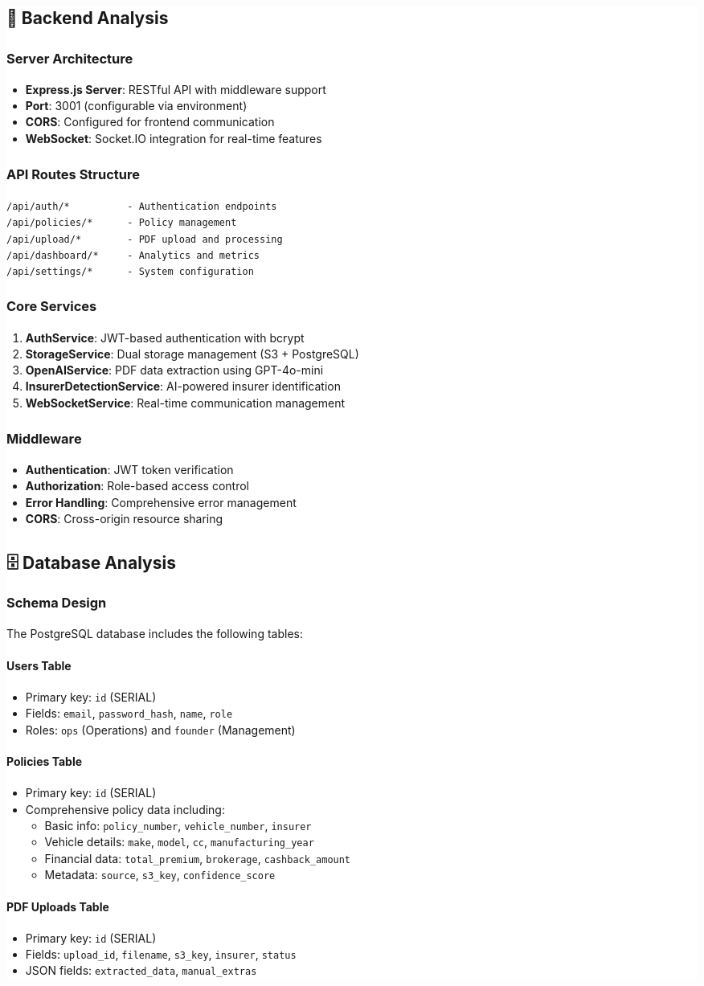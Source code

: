 ## 🔧 Backend Analysis

### Server Architecture
- **Express.js Server**: RESTful API with middleware support
- **Port**: 3001 (configurable via environment)
- **CORS**: Configured for frontend communication
- **WebSocket**: Socket.IO integration for real-time features

### API Routes Structure
```
/api/auth/*          - Authentication endpoints
/api/policies/*      - Policy management
/api/upload/*        - PDF upload and processing
/api/dashboard/*     - Analytics and metrics
/api/settings/*      - System configuration
```

### Core Services
1. **AuthService**: JWT-based authentication with bcrypt
2. **StorageService**: Dual storage management (S3 + PostgreSQL)
3. **OpenAIService**: PDF data extraction using GPT-4o-mini
4. **InsurerDetectionService**: AI-powered insurer identification
5. **WebSocketService**: Real-time communication management

### Middleware
- **Authentication**: JWT token verification
- **Authorization**: Role-based access control
- **Error Handling**: Comprehensive error management
- **CORS**: Cross-origin resource sharing

## 🗄️ Database Analysis

### Schema Design
The PostgreSQL database includes the following tables:

#### Users Table
- Primary key: `id` (SERIAL)
- Fields: `email`, `password_hash`, `name`, `role`
- Roles: `ops` (Operations) and `founder` (Management)

#### Policies Table
- Primary key: `id` (SERIAL)
- Comprehensive policy data including:
  - Basic info: `policy_number`, `vehicle_number`, `insurer`
  - Vehicle details: `make`, `model`, `cc`, `manufacturing_year`
  - Financial data: `total_premium`, `brokerage`, `cashback_amount`
  - Metadata: `source`, `s3_key`, `confidence_score`

#### PDF Uploads Table
- Primary key: `id` (SERIAL)
- Fields: `upload_id`, `filename`, `s3_key`, `insurer`, `status`
- JSON fields: `extracted_data`, `manual_extras`
